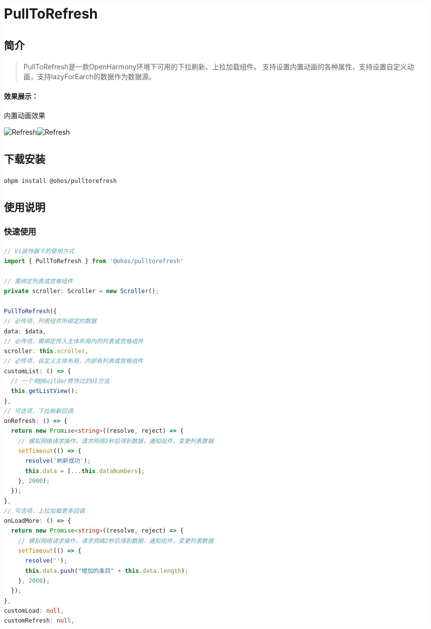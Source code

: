 # PullToRefresh

## 简介

> PullToRefresh是一款OpenHarmony环境下可用的下拉刷新、上拉加载组件。
> 支持设置内置动画的各种属性，支持设置自定义动画，支持lazyForEarch的数据作为数据源。

#### 效果展示：

内置动画效果

![Refresh](gifs/Refresh.gif)![Refresh](gifs/LoadMore.gif)

## 下载安装

```shell
ohpm install @ohos/pulltorefresh
```

## 使用说明

### 快速使用

```typescript
// V1装饰器下的使用方式
import { PullToRefresh } from '@ohos/pulltorefresh'

// 需绑定列表或宫格组件
private scroller: Scroller = new Scroller();
  
PullToRefresh({
// 必传项，列表组件所绑定的数据
data: $data,
// 必传项，需绑定传入主体布局内的列表或宫格组件
scroller: this.scroller,
// 必传项，自定义主体布局，内部有列表或宫格组件
customList: () => {
  // 一个用@Builder修饰过的UI方法
  this.getListView();
},
// 可选项，下拉刷新回调
onRefresh: () => {
  return new Promise<string>((resolve, reject) => {
    // 模拟网络请求操作，请求网络2秒后得到数据，通知组件，变更列表数据
    setTimeout(() => {
      resolve('刷新成功');
      this.data = [...this.dataNumbers];
    }, 2000);
  });
},
// 可选项，上拉加载更多回调
onLoadMore: () => {
  return new Promise<string>((resolve, reject) => {
    // 模拟网络请求操作，请求网络2秒后得到数据，通知组件，变更列表数据
    setTimeout(() => {
      resolve('');
      this.data.push("增加的条目" + this.data.length);
    }, 2000);
  });
},
customLoad: null,
customRefresh: null,
```
